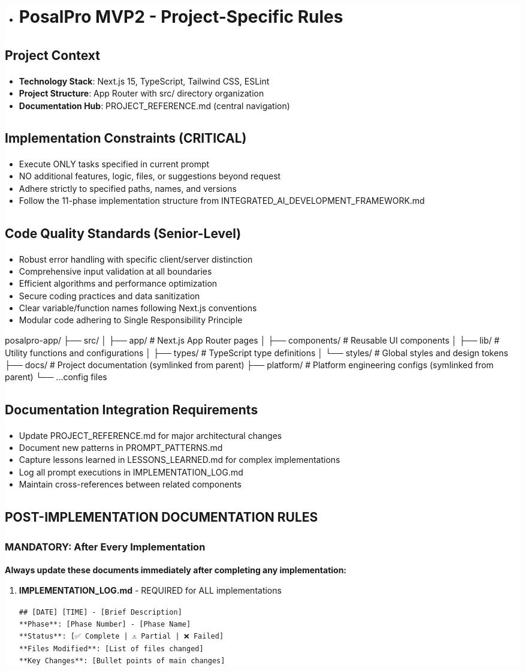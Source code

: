 - # PosalPro MVP2 - Project-Specific Rules

## Project Context
- **Technology Stack**: Next.js 15, TypeScript, Tailwind CSS, ESLint
- **Project Structure**: App Router with src/ directory organization
- **Documentation Hub**: PROJECT_REFERENCE.md (central navigation)

## Implementation Constraints (CRITICAL)
- Execute ONLY tasks specified in current prompt
- NO additional features, logic, files, or suggestions beyond request
- Adhere strictly to specified paths, names, and versions
- Follow the 11-phase implementation structure from INTEGRATED_AI_DEVELOPMENT_FRAMEWORK.md

## Code Quality Standards (Senior-Level)
- Robust error handling with specific client/server distinction
- Comprehensive input validation at all boundaries
- Efficient algorithms and performance optimization
- Secure coding practices and data sanitization
- Clear variable/function names following Next.js conventions
- Modular code adhering to Single Responsibility Principle


posalpro-app/
├── src/
│ ├── app/ # Next.js App Router pages
│ ├── components/ # Reusable UI components
│ ├── lib/ # Utility functions and configurations
│ ├── types/ # TypeScript type definitions
│ └── styles/ # Global styles and design tokens
├── docs/ # Project documentation (symlinked from parent)
├── platform/ # Platform engineering configs (symlinked from parent)
└── ...config files



## Documentation Integration Requirements
- Update PROJECT_REFERENCE.md for major architectural changes
- Document new patterns in PROMPT_PATTERNS.md
- Capture lessons learned in LESSONS_LEARNED.md for complex implementations
- Log all prompt executions in IMPLEMENTATION_LOG.md
- Maintain cross-references between related components

## POST-IMPLEMENTATION DOCUMENTATION RULES

### MANDATORY: After Every Implementation
**Always update these documents immediately after completing any implementation:**

1. **IMPLEMENTATION_LOG.md** - REQUIRED for ALL implementations
   ```
   ## [DATE] [TIME] - [Brief Description]
   **Phase**: [Phase Number] - [Phase Name]
   **Status**: [✅ Complete | ⚠️ Partial | ❌ Failed]
   **Files Modified**: [List of files changed]
   **Key Changes**: [Bullet points of main changes]
   ```
